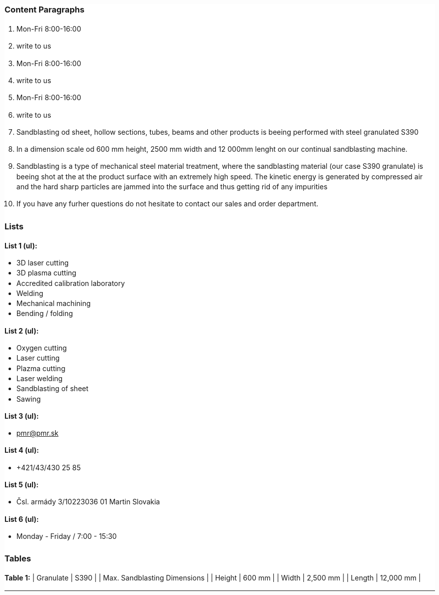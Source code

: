 ### Content Paragraphs
1. Mon-Fri 8:00-16:00

2. write to us

3. Mon-Fri 8:00-16:00

4. write to us

5. Mon-Fri 8:00-16:00

6. write to us

7. Sandblasting od sheet, hollow sections, tubes, beams and other products is beeing performed with steel granulated S390

8. In a dimension scale od 600 mm height, 2500 mm width and 12 000mm lenght on our continual sandblasting machine.

9. Sandblasting is a type of mechanical steel material treatment, where the sandblasting material (our case S390 granulate) is beeing shot at the at the product surface with an extremely high speed. The kinetic energy is generated by compressed air and the hard sharp particles are jammed into the surface and thus getting rid of any impurities

10. If you have any furher questions do not hesitate to contact our sales and order department.

### Lists
**List 1 (ul):**
- 3D laser cutting
- 3D plasma cutting
- Accredited calibration laboratory
- Welding
- Mechanical machining
- Bending / folding

**List 2 (ul):**
- Oxygen cutting
- Laser cutting
- Plazma cutting
- Laser welding
- Sandblasting of sheet
- Sawing

**List 3 (ul):**
- pmr@pmr.sk

**List 4 (ul):**
- +421/43/430 25 85

**List 5 (ul):**
- Čsl. armády 3/10223036 01 Martin Slovakia

**List 6 (ul):**
- Monday - Friday / 7:00 - 15:30

### Tables
**Table 1:**
| Granulate | S390 |
| Max. Sandblasting Dimensions |
| Height | 600 mm |
| Width | 2,500 mm |
| Length | 12,000 mm |

---